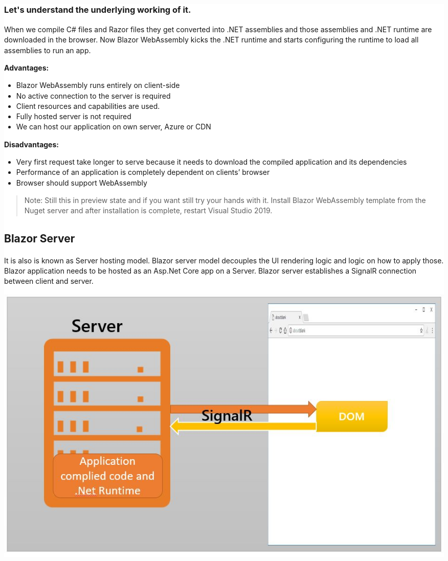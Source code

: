 ### **Let's understand the underlying working of it.**

When we compile C# files and Razor files they get converted into .NET assemblies and those assemblies and .NET runtime are downloaded in the browser. Now Blazor WebAssembly kicks the .NET runtime and starts configuring the runtime to load all assemblies to run an app. 

**Advantages:**  
* Blazor WebAssembly runs entirely on client-side 
* No active connection to the server is required
* Client resources and capabilities are used.
* Fully hosted server is not required 
* We can host our application on own server, Azure or CDN 
 
**Disadvantages:**

* Very first request take longer to serve because it needs to download the compiled application and its dependencies
* Performance of an application is completely dependent on clients’ browser
* Browser should support WebAssembly

>Note: Still this in preview state and if you want still try your hands with it. Install Blazor WebAssembly template from the Nuget server and after installation is complete, restart Visual Studio 2019.


## **Blazor Server** 

It is also is known as Server hosting model. Blazor server model decouples the UI rendering logic and logic on how to apply those. 
Blazor application needs to be hosted as an Asp.Net Core app on a Server. Blazor server establishes a SignalR connection between client and server. 

![Blazor_Server](https://raw.githubusercontent.com/SwapnilSilam/tech-blogs/master/traction-about-blazor/images/Blazor_Server.JPG "Blazor Server")
